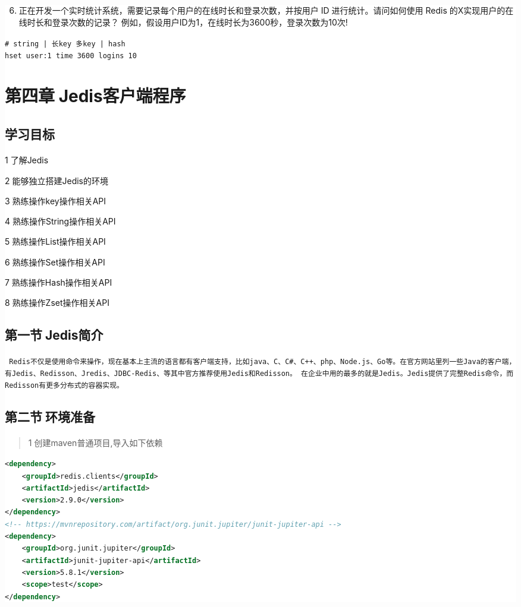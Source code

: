 
6.  正在开发一个实时统计系统，需要记录每个用户的在线时长和登录次数，并按用户 ID 进行统计。请问如何使用 Redis 的X实现用户的在线时长和登录次数的记录？
例如，假设用户ID为1，在线时长为3600秒，登录次数为10次! 
```
# string | 长key 多key | hash
hset user:1 time 3600 logins 10
```
 

# 第四章 Jedis客户端程序

## 学习目标

1 了解Jedis

2 能够独立搭建Jedis的环境

3 熟练操作key操作相关API

4 熟练操作String操作相关API

5 熟练操作List操作相关API

6 熟练操作Set操作相关API

7 熟练操作Hash操作相关API

8 熟练操作Zset操作相关API

## 第一节 Jedis简介

```
 Redis不仅是使用命令来操作，现在基本上主流的语言都有客户端支持，比如java、C、C#、C++、php、Node.js、Go等。在官方网站里列一些Java的客户端，有Jedis、Redisson、Jredis、JDBC-Redis、等其中官方推荐使用Jedis和Redisson。 在企业中用的最多的就是Jedis。Jedis提供了完整Redis命令，而Redisson有更多分布式的容器实现。
```

## 第二节 环境准备

> 1 创建maven普通项目,导入如下依赖


```xml
<dependency>
    <groupId>redis.clients</groupId>
    <artifactId>jedis</artifactId>
    <version>2.9.0</version>
</dependency>
<!-- https://mvnrepository.com/artifact/org.junit.jupiter/junit-jupiter-api -->
<dependency>
    <groupId>org.junit.jupiter</groupId>
    <artifactId>junit-jupiter-api</artifactId>
    <version>5.8.1</version>
    <scope>test</scope>
</dependency>
```
